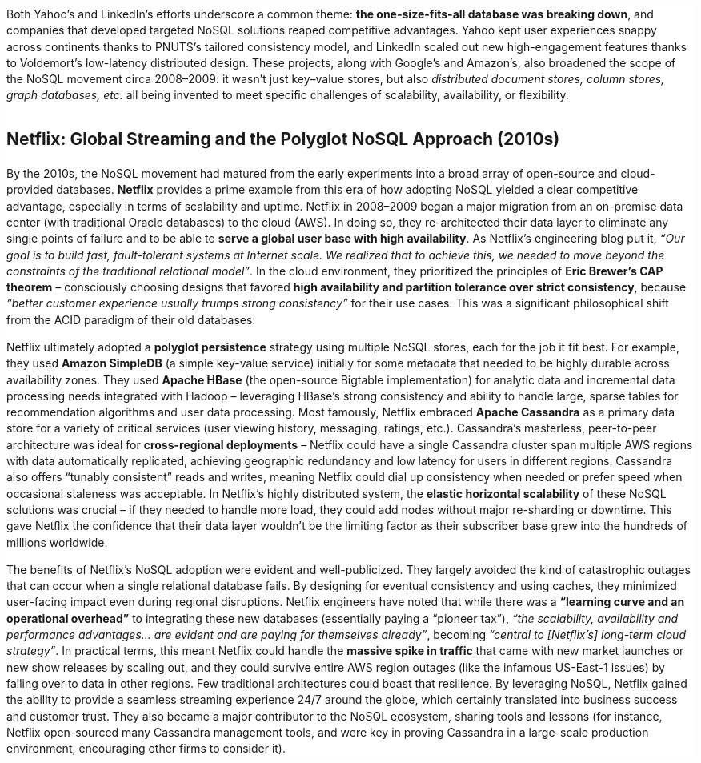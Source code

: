 Both Yahoo’s and LinkedIn’s efforts underscore a common theme: **the one-size-fits-all database was breaking down**, and companies that developed targeted NoSQL solutions reaped competitive advantages. Yahoo kept user experiences snappy across continents thanks to PNUTS’s tailored consistency model, and LinkedIn scaled out new high-engagement features thanks to Voldemort’s low-latency distributed design. These projects, along with Google’s and Amazon’s, also broadened the scope of the NoSQL movement circa 2008–2009: it wasn’t just key–value stores, but also *distributed document stores, column stores, graph databases, etc.* all being invented to meet specific challenges of scalability, availability, or flexibility.

## Netflix: Global Streaming and the Polyglot NoSQL Approach (2010s)

By the 2010s, the NoSQL movement had matured from the early experiments into a broad array of open-source and cloud-provided databases. **Netflix** provides a prime example from this era of how adopting NoSQL yielded a clear competitive advantage, especially in terms of scalability and uptime. Netflix in 2008–2009 began a major migration from an on-premise data center (with traditional Oracle databases) to the cloud (AWS). In doing so, they re-architected their data layer to eliminate any single points of failure and to be able to **serve a global user base with high availability**. As Netflix’s engineering blog put it, *“Our goal is to build fast, fault-tolerant systems at Internet scale. We realized that to achieve this, we needed to move beyond the constraints of the traditional relational model”*. In the cloud environment, they prioritized the principles of **Eric Brewer’s CAP theorem** – consciously choosing designs that favored **high availability and partition tolerance over strict consistency**, because *“better customer experience usually trumps strong consistency”* for their use cases. This was a significant philosophical shift from the ACID paradigm of their old databases.

Netflix ultimately adopted a **polyglot persistence** strategy using multiple NoSQL stores, each for the job it fit best. For example, they used **Amazon SimpleDB** (a simple key-value service) initially for some metadata that needed to be highly durable across availability zones. They used **Apache HBase** (the open-source Bigtable implementation) for analytic data and incremental data processing needs integrated with Hadoop – leveraging HBase’s strong consistency and ability to handle large, sparse tables for recommendation algorithms and user data processing. Most famously, Netflix embraced **Apache Cassandra** as a primary data store for a variety of critical services (user viewing history, messaging, ratings, etc.). Cassandra’s masterless, peer-to-peer architecture was ideal for **cross-regional deployments** – Netflix could have a single Cassandra cluster span multiple AWS regions with data automatically replicated, achieving geographic redundancy and low latency for users in different regions. Cassandra also offers “tunably consistent” reads and writes, meaning Netflix could dial up consistency when needed or prefer speed when occasional staleness was acceptable. In Netflix’s highly distributed system, the **elastic horizontal scalability** of these NoSQL solutions was crucial – if they needed to handle more load, they could add nodes without major re-sharding or downtime. This gave Netflix the confidence that their data layer wouldn’t be the limiting factor as their subscriber base grew into the hundreds of millions worldwide.

The benefits of Netflix’s NoSQL adoption were evident and well-publicized. They largely avoided the kind of catastrophic outages that can occur when a single relational database fails. By designing for eventual consistency and using caches, they minimized user-facing impact even during regional disruptions. Netflix engineers have noted that while there was a **“learning curve and an operational overhead”** to integrating these new databases (essentially paying a “pioneer tax”), *“the scalability, availability and performance advantages… are evident and are paying for themselves already”*, becoming *“central to \[Netflix’s] long-term cloud strategy”*. In practical terms, this meant Netflix could handle the **massive spike in traffic** that came with new market launches or new show releases by scaling out, and they could survive entire AWS region outages (like the infamous US-East-1 issues) by failing over to data in other regions. Few traditional architectures could boast that resilience. By leveraging NoSQL, Netflix gained the ability to provide a seamless streaming experience 24/7 around the globe, which certainly translated into business success and customer trust. They also became a major contributor to the NoSQL ecosystem, sharing tools and lessons (for instance, Netflix open-sourced many Cassandra management tools, and were key in proving Cassandra in a large-scale production environment, encouraging other firms to consider it).
